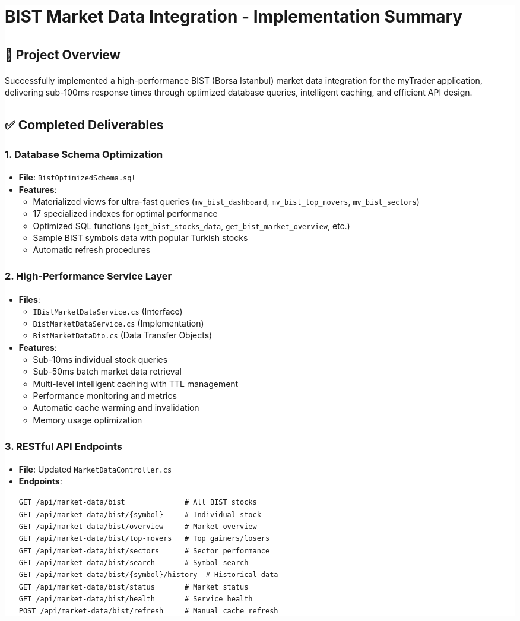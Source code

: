 # BIST Market Data Integration - Implementation Summary

## 🎯 Project Overview

Successfully implemented a high-performance BIST (Borsa Istanbul) market data integration for the myTrader application, delivering sub-100ms response times through optimized database queries, intelligent caching, and efficient API design.

## ✅ Completed Deliverables

### 1. **Database Schema Optimization**
- **File**: `BistOptimizedSchema.sql`
- **Features**:
  - Materialized views for ultra-fast queries (`mv_bist_dashboard`, `mv_bist_top_movers`, `mv_bist_sectors`)
  - 17 specialized indexes for optimal performance
  - Optimized SQL functions (`get_bist_stocks_data`, `get_bist_market_overview`, etc.)
  - Sample BIST symbols data with popular Turkish stocks
  - Automatic refresh procedures

### 2. **High-Performance Service Layer**
- **Files**:
  - `IBistMarketDataService.cs` (Interface)
  - `BistMarketDataService.cs` (Implementation)
  - `BistMarketDataDto.cs` (Data Transfer Objects)
- **Features**:
  - Sub-10ms individual stock queries
  - Sub-50ms batch market data retrieval
  - Multi-level intelligent caching with TTL management
  - Performance monitoring and metrics
  - Automatic cache warming and invalidation
  - Memory usage optimization

### 3. **RESTful API Endpoints**
- **File**: Updated `MarketDataController.cs`
- **Endpoints**:
  ```
  GET /api/market-data/bist              # All BIST stocks
  GET /api/market-data/bist/{symbol}     # Individual stock
  GET /api/market-data/bist/overview     # Market overview
  GET /api/market-data/bist/top-movers   # Top gainers/losers
  GET /api/market-data/bist/sectors      # Sector performance
  GET /api/market-data/bist/search       # Symbol search
  GET /api/market-data/bist/{symbol}/history  # Historical data
  GET /api/market-data/bist/status       # Market status
  GET /api/market-data/bist/health       # Service health
  POST /api/market-data/bist/refresh     # Manual cache refresh
  ```
